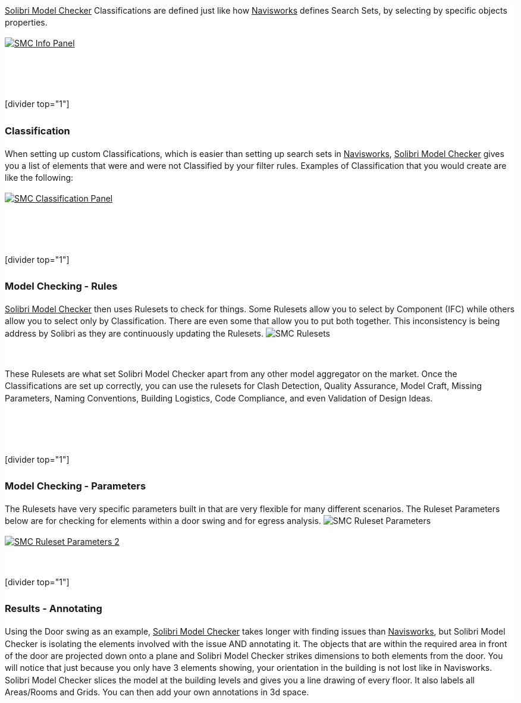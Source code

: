 <a href="http://www.solibri.com/solibri-model-checker.html">Solibri Model Checker</a> Classifications are defined just like how <a href="http://usa.autodesk.com/navisworks/">Navisworks</a> defines Search Sets, by selecting by specific objects properties.

<a href="http://collectivebim.com/wp-content/uploads/2012/12/SMC-Info-Panel.jpg"><img class="alignnone size-full wp-image-102" alt="SMC Info Panel" src="http://collectivebim.com/wp-content/uploads/2012/12/SMC-Info-Panel.jpg" width="460" height="404" /></a>

&nbsp;

&nbsp;

[divider top="1"]
<h3>Classification</h3>
When setting up custom Classifications, which is easier than setting up search sets in <a href="http://usa.autodesk.com/navisworks/">Navisworks</a>, <a href="http://www.solibri.com/solibri-model-checker.html">Solibri Model Checker</a> gives you a list of elements that were and were not Classified by your filter rules. Examples of Classification that you would create are like the following:

<a href="http://collectivebim.com/wp-content/uploads/2012/12/SMC-Classification-Panel.jpg"><img class="alignnone size-full wp-image-99" alt="SMC Classification Panel" src="http://collectivebim.com/wp-content/uploads/2012/12/SMC-Classification-Panel.jpg" width="458" height="334" /></a>

&nbsp;

&nbsp;

[divider top="1"]
<h3>Model Checking - Rules</h3>
<a href="http://www.solibri.com/solibri-model-checker.html">Solibri Model Checker</a> then uses Rulesets to check for things. Some Rulesets allow you to select by Component (IFC) while others allow you to select only by Classification. There are even some that allow you to put both together. This inconsistency is being address by Solibri as they are continuously updating the Rulesets.

<img class="alignnone size-full wp-image-108" alt="SMC Rulesets" src="http://collectivebim.com/wp-content/uploads/2012/12/SMC-Rulesets.png" width="533" height="907" />

&nbsp;

These Rulesets are what set Solibri Model Checker apart from any other model aggregator on the market. Once the Classifications are set up correctly, you can use the rulesets for Clash Detection, Quality Assurance, Model Craft, Missing Parameters, Naming Conventions, Building Logistics, Code Compliance, and even Validation of Design Ideas.

&nbsp;

&nbsp;

[divider top="1"]
<h3>Model Checking - Parameters</h3>
The Rulesets have very specific parameters built in that are very flexible for many different scenarios. The Ruleset Parameters below are for checking for elements within a door swing and for egress analysis.

<img class="alignnone size-full wp-image-114" alt="SMC Ruleset Parameters" src="http://collectivebim.com/wp-content/uploads/2012/12/SMC-Ruleset-Parameters.png" width="768" height="472" />

<a href="http://collectivebim.com/wp-content/uploads/2012/12/SMC-Ruleset-Parameters-2.png"><img class="alignnone size-full wp-image-113" alt="SMC Ruleset Parameters 2" src="http://collectivebim.com/wp-content/uploads/2012/12/SMC-Ruleset-Parameters-2.png" width="753" height="885" /></a>

&nbsp;

[divider top="1"]
<h3>Results - Annotating</h3>
Using the Door swing as an example, <a href="http://www.solibri.com/solibri-model-checker.html">Solibri Model Checker</a> takes longer with finding issues than <a href="http://usa.autodesk.com/navisworks/">Navisworks</a>, but Solibri Model Checker is isolating the elements involved with the issue AND annotating it. The objects that are within the required area in front of the door are projected down onto a plane and Solibri Model Checker strikes dimensions to both elements from the door. You will notice that just because you only have 3 elements showing, your orientation in the building is not lost like in Navisworks. Solibri Model Checker slices the model at the building levels and gives you a line drawing of every floor. It also labels all Areas/Rooms and Grids. You can then add your own annotations in 3d space.
